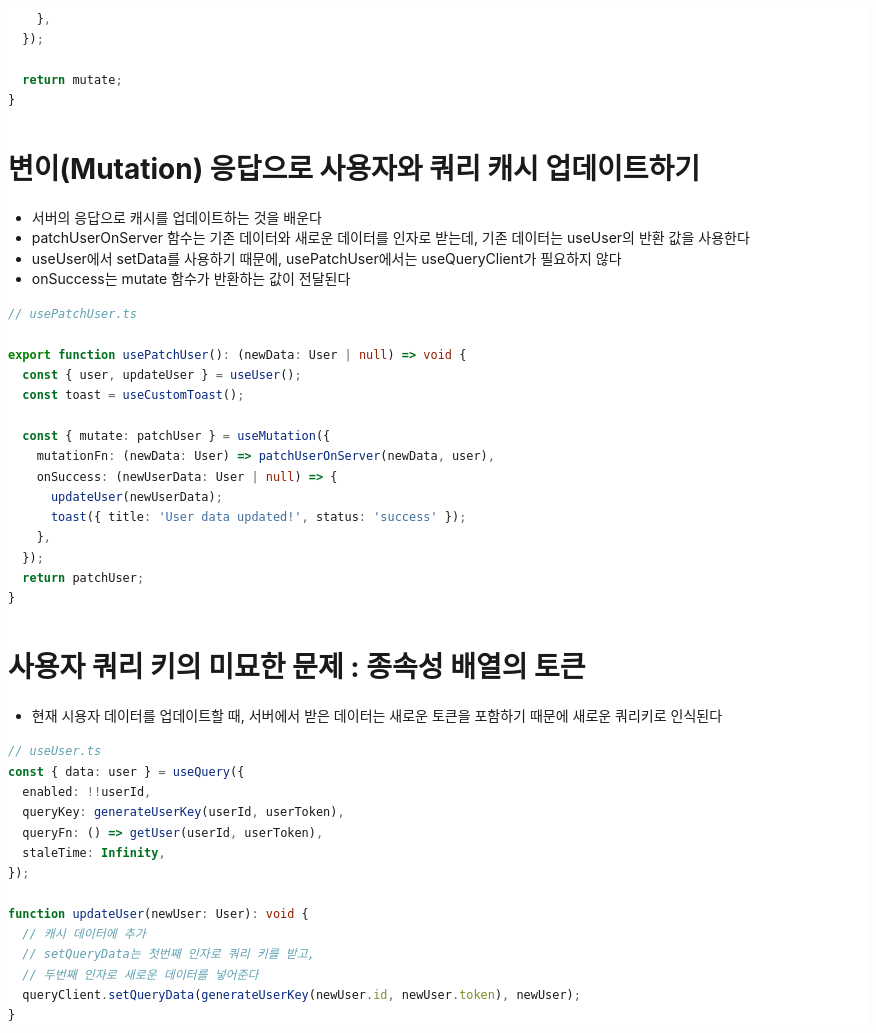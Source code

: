 ```ts
    },
  });

  return mutate;
}
```

# 변이(Mutation) 응답으로 사용자와 쿼리 캐시 업데이트하기

- 서버의 응답으로 캐시를 업데이트하는 것을 배운다
- patchUserOnServer 함수는 기존 데이터와 새로운 데이터를 인자로 받는데, 기존 데이터는 useUser의 반환 값을 사용한다
- useUser에서 setData를 사용하기 때문에, usePatchUser에서는 useQueryClient가 필요하지 않다
- onSuccess는 mutate 함수가 반환하는 값이 전달된다

```ts
// usePatchUser.ts

export function usePatchUser(): (newData: User | null) => void {
  const { user, updateUser } = useUser();
  const toast = useCustomToast();

  const { mutate: patchUser } = useMutation({
    mutationFn: (newData: User) => patchUserOnServer(newData, user),
    onSuccess: (newUserData: User | null) => {
      updateUser(newUserData);
      toast({ title: 'User data updated!', status: 'success' });
    },
  });
  return patchUser;
}
```

# 사용자 쿼리 키의 미묘한 문제 : 종속성 배열의 토큰

- 현재 시용자 데이터를 업데이트할 때, 서버에서 받은 데이터는 새로운 토큰을 포함하기 때문에 새로운 쿼리키로 인식된다

```ts
// useUser.ts
const { data: user } = useQuery({
  enabled: !!userId,
  queryKey: generateUserKey(userId, userToken),
  queryFn: () => getUser(userId, userToken),
  staleTime: Infinity,
});

function updateUser(newUser: User): void {
  // 캐시 데이터에 추가
  // setQueryData는 첫번째 인자로 쿼리 키를 받고,
  // 두번째 인자로 새로운 데이터를 넣어준다
  queryClient.setQueryData(generateUserKey(newUser.id, newUser.token), newUser);
}
```
